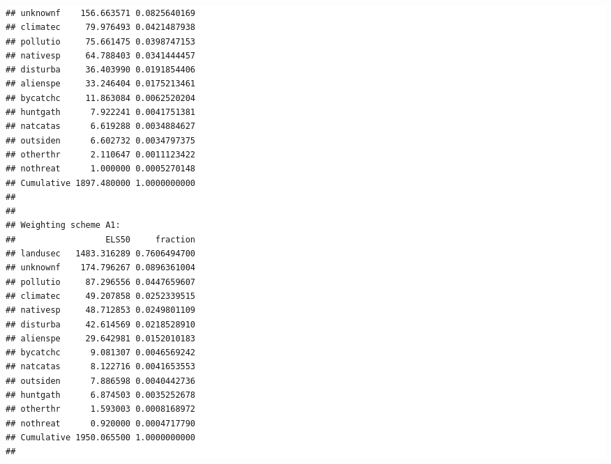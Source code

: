     ## unknownf    156.663571 0.0825640169
    ## climatec     79.976493 0.0421487938
    ## pollutio     75.661475 0.0398747153
    ## nativesp     64.788403 0.0341444457
    ## disturba     36.403990 0.0191854406
    ## alienspe     33.246404 0.0175213461
    ## bycatchc     11.863084 0.0062520204
    ## huntgath      7.922241 0.0041751381
    ## natcatas      6.619288 0.0034884627
    ## outsiden      6.602732 0.0034797375
    ## otherthr      2.110647 0.0011123422
    ## nothreat      1.000000 0.0005270148
    ## Cumulative 1897.480000 1.0000000000
    ## 
    ## 
    ## Weighting scheme A1:
    ##                  ELS50     fraction
    ## landusec   1483.316289 0.7606494700
    ## unknownf    174.796267 0.0896361004
    ## pollutio     87.296556 0.0447659607
    ## climatec     49.207858 0.0252339515
    ## nativesp     48.712853 0.0249801109
    ## disturba     42.614569 0.0218528910
    ## alienspe     29.642981 0.0152010183
    ## bycatchc      9.081307 0.0046569242
    ## natcatas      8.122716 0.0041653553
    ## outsiden      7.886598 0.0040442736
    ## huntgath      6.874503 0.0035252678
    ## otherthr      1.593003 0.0008168972
    ## nothreat      0.920000 0.0004717790
    ## Cumulative 1950.065500 1.0000000000
    ## 